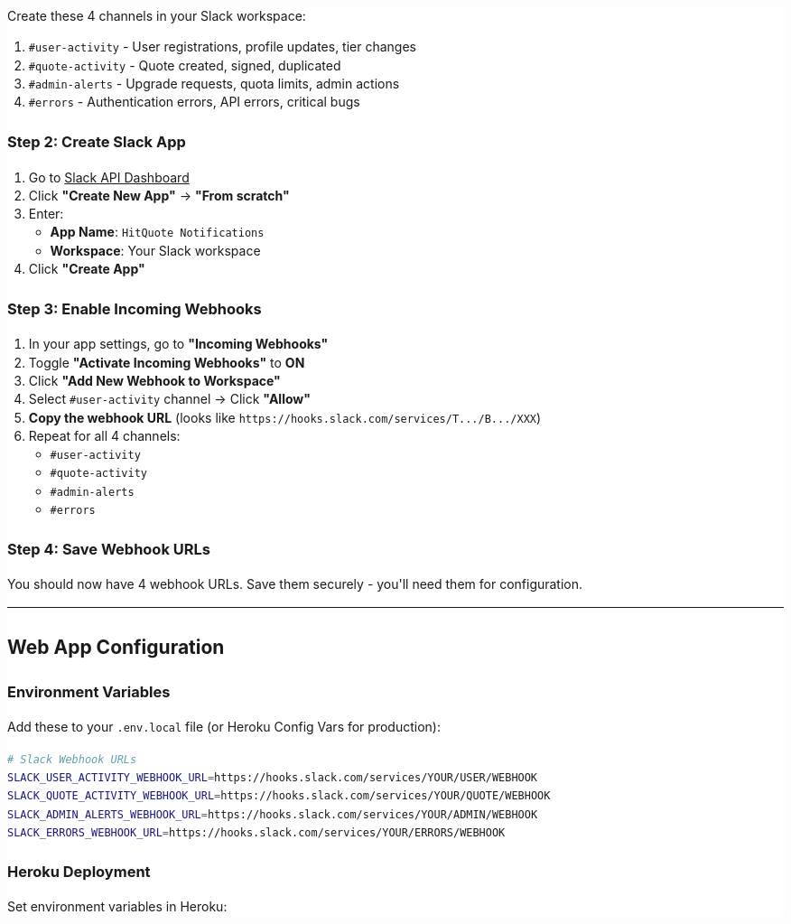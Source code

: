 Create these 4 channels in your Slack workspace:

1. `#user-activity` - User registrations, profile updates, tier changes
2. `#quote-activity` - Quote created, signed, duplicated
3. `#admin-alerts` - Upgrade requests, quota limits, admin actions
4. `#errors` - Authentication errors, API errors, critical bugs

### Step 2: Create Slack App

1. Go to [Slack API Dashboard](https://api.slack.com/apps)
2. Click **"Create New App"** → **"From scratch"**
3. Enter:
   - **App Name**: `HitQuote Notifications`
   - **Workspace**: Your Slack workspace
4. Click **"Create App"**

### Step 3: Enable Incoming Webhooks

1. In your app settings, go to **"Incoming Webhooks"**
2. Toggle **"Activate Incoming Webhooks"** to **ON**
3. Click **"Add New Webhook to Workspace"**
4. Select `#user-activity` channel → Click **"Allow"**
5. **Copy the webhook URL** (looks like `https://hooks.slack.com/services/T.../B.../XXX`)
6. Repeat for all 4 channels:
   - `#user-activity`
   - `#quote-activity`
   - `#admin-alerts`
   - `#errors`

### Step 4: Save Webhook URLs

You should now have 4 webhook URLs. Save them securely - you'll need them for configuration.

---

## Web App Configuration

### Environment Variables

Add these to your `.env.local` file (or Heroku Config Vars for production):

```bash
# Slack Webhook URLs
SLACK_USER_ACTIVITY_WEBHOOK_URL=https://hooks.slack.com/services/YOUR/USER/WEBHOOK
SLACK_QUOTE_ACTIVITY_WEBHOOK_URL=https://hooks.slack.com/services/YOUR/QUOTE/WEBHOOK
SLACK_ADMIN_ALERTS_WEBHOOK_URL=https://hooks.slack.com/services/YOUR/ADMIN/WEBHOOK
SLACK_ERRORS_WEBHOOK_URL=https://hooks.slack.com/services/YOUR/ERRORS/WEBHOOK
```

### Heroku Deployment

Set environment variables in Heroku:
